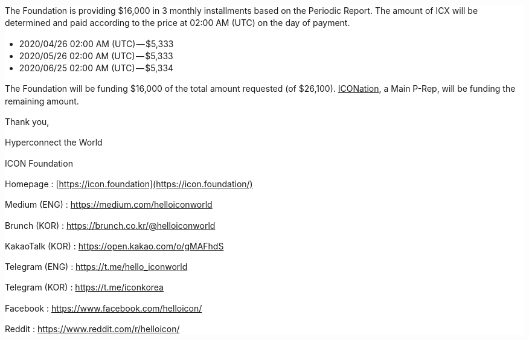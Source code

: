 The Foundation is providing $16,000 in 3 monthly installments based on the Periodic Report. The amount of ICX will be determined and paid according to the price at 02:00 AM (UTC) on the day of payment.

* 2020/04/26 02:00 AM (UTC) — $5,333
* 2020/05/26 02:00 AM (UTC) — $5,333
* 2020/06/25 02:00 AM (UTC) — $5,334

The Foundation will be funding $16,000 of the total amount requested (of $26,100). [ICONation](https://twitter.com/iconationteam?lang=en), a Main P-Rep, will be funding the remaining amount.

Thank you,

Hyperconnect the World

ICON Foundation

Homepage : [https://icon.foundation](https://icon.foundation/)

Medium (ENG) : <https://medium.com/helloiconworld>

Brunch (KOR) : <https://brunch.co.kr/@helloiconworld>

KakaoTalk (KOR) : <https://open.kakao.com/o/gMAFhdS>

Telegram (ENG) : <https://t.me/hello_iconworld>

Telegram (KOR) : <https://t.me/iconkorea>

Facebook : <https://www.facebook.com/helloicon/>

Reddit : <https://www.reddit.com/r/helloicon/>

